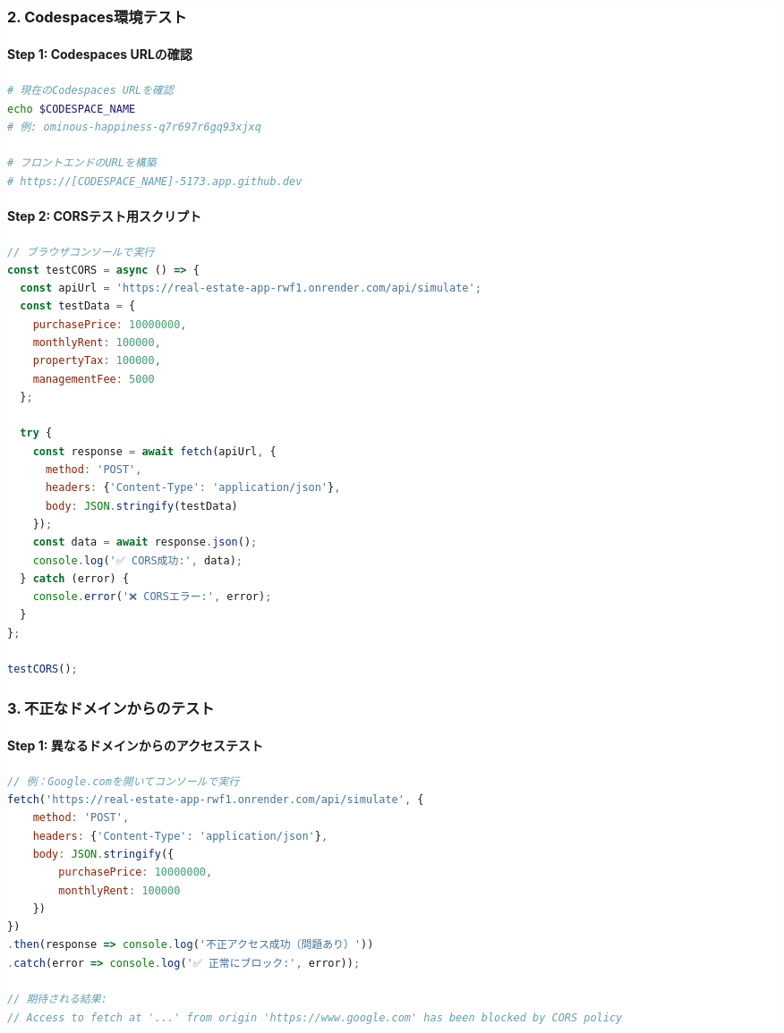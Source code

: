 ### 2. Codespaces環境テスト

#### Step 1: Codespaces URLの確認
```bash
# 現在のCodespaces URLを確認
echo $CODESPACE_NAME
# 例: ominous-happiness-q7r697r6gq93xjxq

# フロントエンドのURLを構築
# https://[CODESPACE_NAME]-5173.app.github.dev
```

#### Step 2: CORSテスト用スクリプト
```javascript
// ブラウザコンソールで実行
const testCORS = async () => {
  const apiUrl = 'https://real-estate-app-rwf1.onrender.com/api/simulate';
  const testData = {
    purchasePrice: 10000000,
    monthlyRent: 100000,
    propertyTax: 100000,
    managementFee: 5000
  };
  
  try {
    const response = await fetch(apiUrl, {
      method: 'POST',
      headers: {'Content-Type': 'application/json'},
      body: JSON.stringify(testData)
    });
    const data = await response.json();
    console.log('✅ CORS成功:', data);
  } catch (error) {
    console.error('❌ CORSエラー:', error);
  }
};

testCORS();
```

### 3. 不正なドメインからのテスト

#### Step 1: 異なるドメインからのアクセステスト
```javascript
// 例：Google.comを開いてコンソールで実行
fetch('https://real-estate-app-rwf1.onrender.com/api/simulate', {
    method: 'POST',
    headers: {'Content-Type': 'application/json'},
    body: JSON.stringify({
        purchasePrice: 10000000,
        monthlyRent: 100000
    })
})
.then(response => console.log('不正アクセス成功（問題あり）'))
.catch(error => console.log('✅ 正常にブロック:', error));

// 期待される結果:
// Access to fetch at '...' from origin 'https://www.google.com' has been blocked by CORS policy
```
